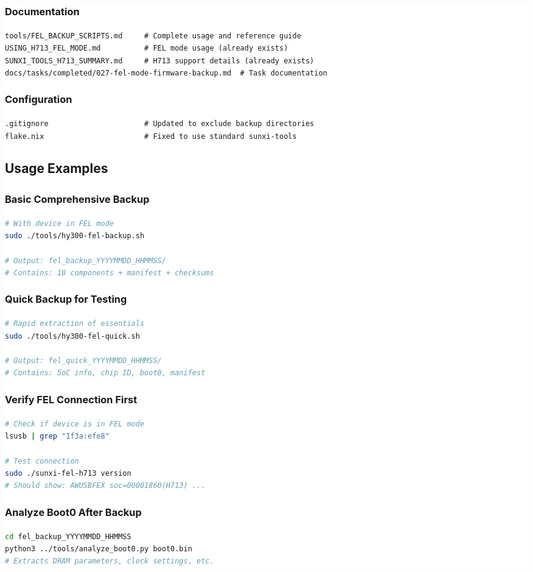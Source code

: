 ### Documentation
```
tools/FEL_BACKUP_SCRIPTS.md     # Complete usage and reference guide
USING_H713_FEL_MODE.md          # FEL mode usage (already exists)
SUNXI_TOOLS_H713_SUMMARY.md     # H713 support details (already exists)
docs/tasks/completed/027-fel-mode-firmware-backup.md  # Task documentation
```

### Configuration
```
.gitignore                      # Updated to exclude backup directories
flake.nix                       # Fixed to use standard sunxi-tools
```

## Usage Examples

### Basic Comprehensive Backup
```bash
# With device in FEL mode
sudo ./tools/hy300-fel-backup.sh

# Output: fel_backup_YYYYMMDD_HHMMSS/
# Contains: 10 components + manifest + checksums
```

### Quick Backup for Testing
```bash
# Rapid extraction of essentials
sudo ./tools/hy300-fel-quick.sh

# Output: fel_quick_YYYYMMDD_HHMMSS/
# Contains: SoC info, chip ID, boot0, manifest
```

### Verify FEL Connection First
```bash
# Check if device is in FEL mode
lsusb | grep "1f3a:efe8"

# Test connection
sudo ./sunxi-fel-h713 version
# Should show: AWUSBFEX soc=00001860(H713) ...
```

### Analyze Boot0 After Backup
```bash
cd fel_backup_YYYYMMDD_HHMMSS
python3 ../tools/analyze_boot0.py boot0.bin
# Extracts DRAM parameters, clock settings, etc.
```
